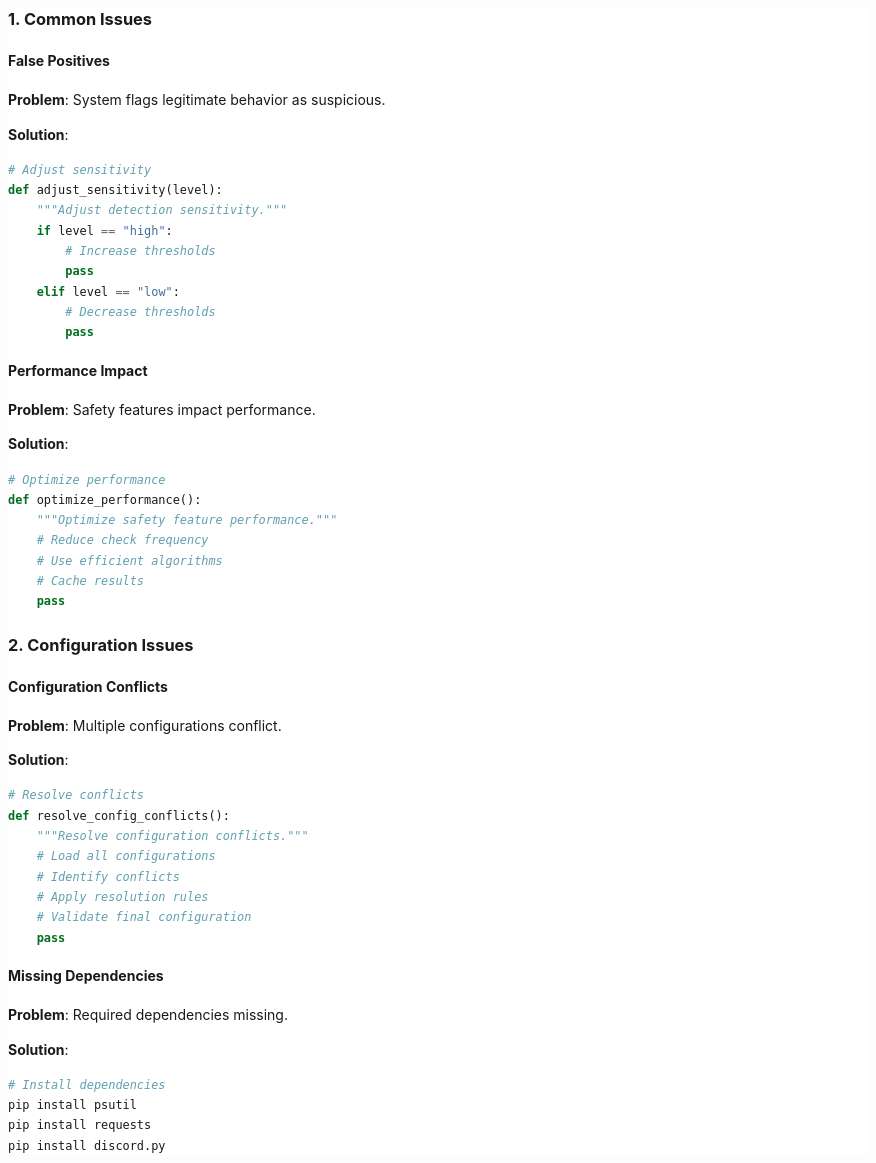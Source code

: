 ### 1. Common Issues

#### False Positives
**Problem**: System flags legitimate behavior as suspicious.

**Solution**:
```python
# Adjust sensitivity
def adjust_sensitivity(level):
    """Adjust detection sensitivity."""
    if level == "high":
        # Increase thresholds
        pass
    elif level == "low":
        # Decrease thresholds
        pass
```

#### Performance Impact
**Problem**: Safety features impact performance.

**Solution**:
```python
# Optimize performance
def optimize_performance():
    """Optimize safety feature performance."""
    # Reduce check frequency
    # Use efficient algorithms
    # Cache results
    pass
```

### 2. Configuration Issues

#### Configuration Conflicts
**Problem**: Multiple configurations conflict.

**Solution**:
```python
# Resolve conflicts
def resolve_config_conflicts():
    """Resolve configuration conflicts."""
    # Load all configurations
    # Identify conflicts
    # Apply resolution rules
    # Validate final configuration
    pass
```

#### Missing Dependencies
**Problem**: Required dependencies missing.

**Solution**:
```bash
# Install dependencies
pip install psutil
pip install requests
pip install discord.py
```
